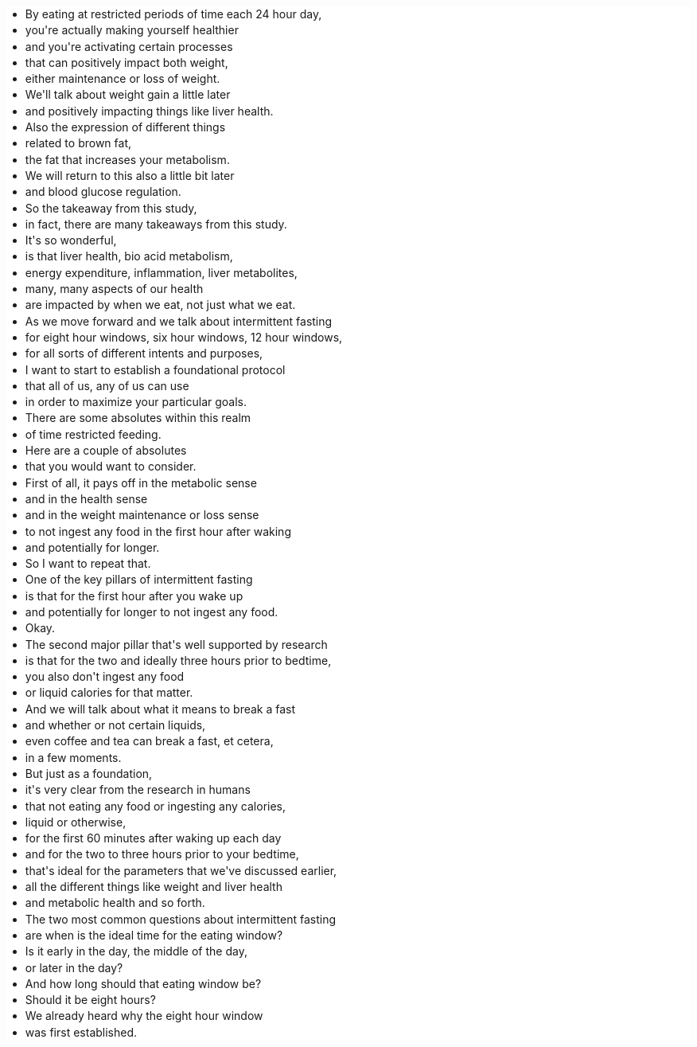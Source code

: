 *  By eating at restricted periods of time each 24 hour day,
*  you're actually making yourself healthier
*  and you're activating certain processes
*  that can positively impact both weight,
*  either maintenance or loss of weight.
*  We'll talk about weight gain a little later
*  and positively impacting things like liver health.
*  Also the expression of different things
*  related to brown fat,
*  the fat that increases your metabolism.
*  We will return to this also a little bit later
*  and blood glucose regulation.
*  So the takeaway from this study,
*  in fact, there are many takeaways from this study.
*  It's so wonderful,
*  is that liver health, bio acid metabolism,
*  energy expenditure, inflammation, liver metabolites,
*  many, many aspects of our health
*  are impacted by when we eat, not just what we eat.
*  As we move forward and we talk about intermittent fasting
*  for eight hour windows, six hour windows, 12 hour windows,
*  for all sorts of different intents and purposes,
*  I want to start to establish a foundational protocol
*  that all of us, any of us can use
*  in order to maximize your particular goals.
*  There are some absolutes within this realm
*  of time restricted feeding.
*  Here are a couple of absolutes
*  that you would want to consider.
*  First of all, it pays off in the metabolic sense
*  and in the health sense
*  and in the weight maintenance or loss sense
*  to not ingest any food in the first hour after waking
*  and potentially for longer.
*  So I want to repeat that.
*  One of the key pillars of intermittent fasting
*  is that for the first hour after you wake up
*  and potentially for longer to not ingest any food.
*  Okay.
*  The second major pillar that's well supported by research
*  is that for the two and ideally three hours prior to bedtime,
*  you also don't ingest any food
*  or liquid calories for that matter.
*  And we will talk about what it means to break a fast
*  and whether or not certain liquids,
*  even coffee and tea can break a fast, et cetera,
*  in a few moments.
*  But just as a foundation,
*  it's very clear from the research in humans
*  that not eating any food or ingesting any calories,
*  liquid or otherwise,
*  for the first 60 minutes after waking up each day
*  and for the two to three hours prior to your bedtime,
*  that's ideal for the parameters that we've discussed earlier,
*  all the different things like weight and liver health
*  and metabolic health and so forth.
*  The two most common questions about intermittent fasting
*  are when is the ideal time for the eating window?
*  Is it early in the day, the middle of the day,
*  or later in the day?
*  And how long should that eating window be?
*  Should it be eight hours?
*  We already heard why the eight hour window
*  was first established.